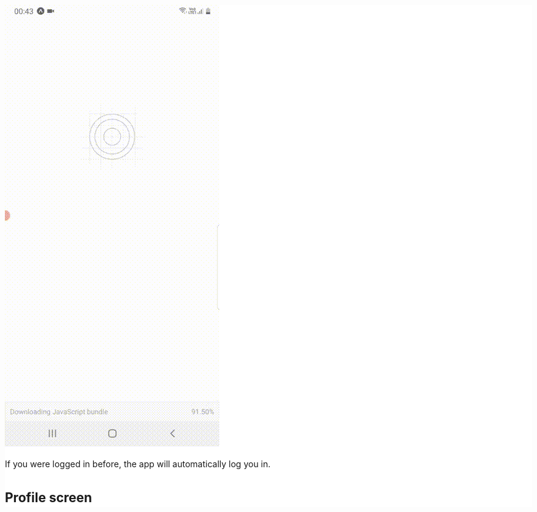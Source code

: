 <img src="https://raw.githubusercontent.com/tranjt/aprotracker/main/documentation/gif/01_token.gif" width="350">

If you were logged in before, the app will automatically log you in.


## Profile screen
